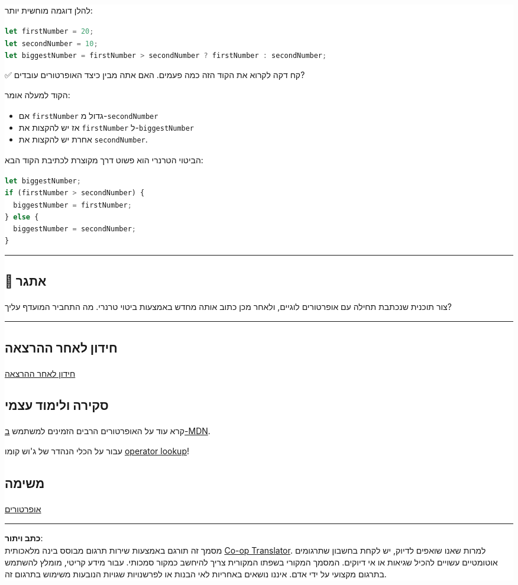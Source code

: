 להלן דוגמה מוחשית יותר:

```javascript
let firstNumber = 20;
let secondNumber = 10;
let biggestNumber = firstNumber > secondNumber ? firstNumber : secondNumber;
```

✅ קח דקה לקרוא את הקוד הזה כמה פעמים. האם אתה מבין כיצד האופרטורים עובדים?

הקוד למעלה אומר:

- אם `firstNumber` גדול מ-`secondNumber`
- אז יש להקצות את `firstNumber` ל-`biggestNumber`
- אחרת יש להקצות את `secondNumber`.

הביטוי הטרנרי הוא פשוט דרך מקוצרת לכתיבת הקוד הבא:

```javascript
let biggestNumber;
if (firstNumber > secondNumber) {
  biggestNumber = firstNumber;
} else {
  biggestNumber = secondNumber;
}
```

---

## 🚀 אתגר

צור תוכנית שנכתבת תחילה עם אופרטורים לוגיים, ולאחר מכן כתוב אותה מחדש באמצעות ביטוי טרנרי. מה התחביר המועדף עליך?

---

## חידון לאחר ההרצאה

[חידון לאחר ההרצאה](https://ashy-river-0debb7803.1.azurestaticapps.net/quiz/12)

## סקירה ולימוד עצמי

קרא עוד על האופרטורים הרבים הזמינים למשתמש [ב-MDN](https://developer.mozilla.org/docs/Web/JavaScript/Reference/Operators).

עבור על הכלי הנהדר של ג'וש קומו [operator lookup](https://joshwcomeau.com/operator-lookup/)!

## משימה

[אופרטורים](assignment.md)

---

**כתב ויתור**:  
מסמך זה תורגם באמצעות שירות תרגום מבוסס בינה מלאכותית [Co-op Translator](https://github.com/Azure/co-op-translator). למרות שאנו שואפים לדיוק, יש לקחת בחשבון שתרגומים אוטומטיים עשויים להכיל שגיאות או אי דיוקים. המסמך המקורי בשפתו המקורית צריך להיחשב כמקור סמכותי. עבור מידע קריטי, מומלץ להשתמש בתרגום מקצועי על ידי אדם. איננו נושאים באחריות לאי הבנות או לפרשנויות שגויות הנובעות משימוש בתרגום זה.